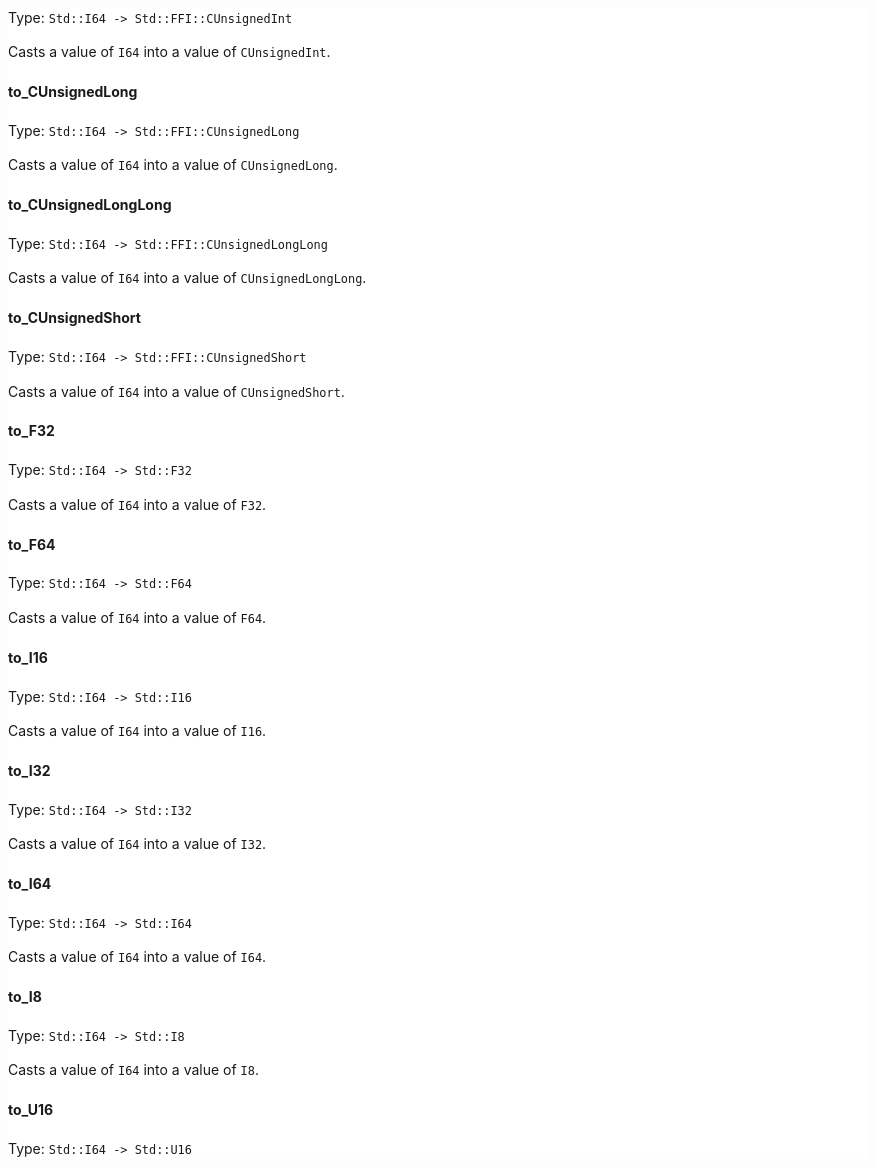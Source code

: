 Type: `Std::I64 -> Std::FFI::CUnsignedInt`

Casts a value of `I64` into a value of `CUnsignedInt`.

#### to_CUnsignedLong

Type: `Std::I64 -> Std::FFI::CUnsignedLong`

Casts a value of `I64` into a value of `CUnsignedLong`.

#### to_CUnsignedLongLong

Type: `Std::I64 -> Std::FFI::CUnsignedLongLong`

Casts a value of `I64` into a value of `CUnsignedLongLong`.

#### to_CUnsignedShort

Type: `Std::I64 -> Std::FFI::CUnsignedShort`

Casts a value of `I64` into a value of `CUnsignedShort`.

#### to_F32

Type: `Std::I64 -> Std::F32`

Casts a value of `I64` into a value of `F32`.

#### to_F64

Type: `Std::I64 -> Std::F64`

Casts a value of `I64` into a value of `F64`.

#### to_I16

Type: `Std::I64 -> Std::I16`

Casts a value of `I64` into a value of `I16`.

#### to_I32

Type: `Std::I64 -> Std::I32`

Casts a value of `I64` into a value of `I32`.

#### to_I64

Type: `Std::I64 -> Std::I64`

Casts a value of `I64` into a value of `I64`.

#### to_I8

Type: `Std::I64 -> Std::I8`

Casts a value of `I64` into a value of `I8`.

#### to_U16

Type: `Std::I64 -> Std::U16`
